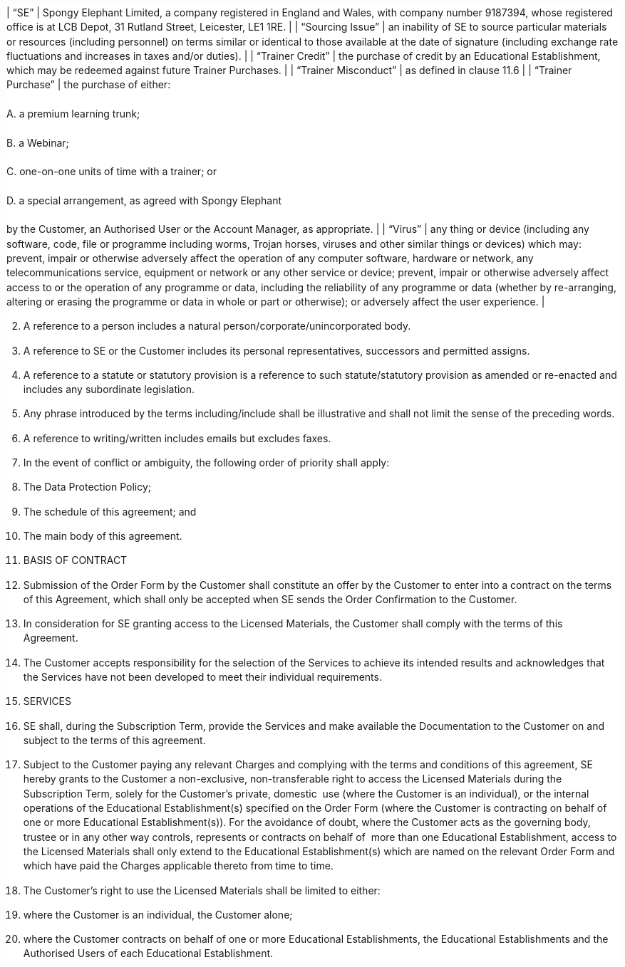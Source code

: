 | “SE” | Spongy Elephant Limited, a company registered in England and Wales, with company number 9187394, whose registered office is at LCB Depot, 31 Rutland Street, Leicester, LE1 1RE. |
| “Sourcing Issue” | an inability of SE to source particular materials or resources (including personnel) on terms similar or identical to those available at the date of signature (including exchange rate fluctuations and increases in taxes and/or duties). |
| “Trainer Credit” | the purchase of credit by an Educational Establishment, which may be redeemed against future Trainer Purchases. |
| “Trainer Misconduct” | as defined in clause 11.6 |
| “Trainer Purchase” | the purchase of either:<br><br>A. a premium learning trunk;<br><br>B. a Webinar; <br><br>C. one-on-one units of time with a trainer; or<br><br>D. a special arrangement, as agreed with Spongy Elephant<br><br>by the Customer, an Authorised User or the Account Manager, as appropriate. |
| “Virus” | any thing or device (including any software, code, file or programme including worms, Trojan horses, viruses and other similar things or devices) which may: prevent, impair or otherwise adversely affect the operation of any computer software, hardware or network, any telecommunications service, equipment or network or any other service or device; prevent, impair or otherwise adversely affect access to or the operation of any programme or data, including the reliability of any programme or data (whether by re-arranging, altering or erasing the programme or data in whole or part or otherwise); or adversely affect the user experience. |

2. A reference to a person includes a natural person/corporate/unincorporated body.
3. A reference to SE or the Customer includes its personal representatives, successors and permitted assigns.
4. A reference to a statute or statutory provision is a reference to such statute/statutory provision as amended or re-enacted and includes any subordinate legislation.
5. Any phrase introduced by the terms including/include shall be illustrative and shall not limit the sense of the preceding words.
6. A reference to writing/written includes emails but excludes faxes.
7. In the event of conflict or ambiguity, the following order of priority shall apply:

1. The Data Protection Policy;
2. The schedule of this agreement; and
3. The main body of this agreement.

2. BASIS OF CONTRACT

1. Submission of the Order Form by the Customer shall constitute an offer by the Customer to enter into a contract on the terms of this Agreement, which shall only be accepted when SE sends the Order Confirmation to the Customer.
2. In consideration for SE granting access to the Licensed Materials, the Customer shall comply with the terms of this Agreement.
3. The Customer accepts responsibility for the selection of the Services to achieve its intended results and acknowledges that the Services have not been developed to meet their individual requirements.

3. SERVICES

1. SE shall, during the Subscription Term, provide the Services and make available the Documentation to the Customer on and subject to the terms of this agreement.
2. Subject to the Customer paying any relevant Charges and complying with the terms and conditions of this agreement, SE hereby grants to the Customer a non-exclusive, non-transferable right to access the Licensed Materials during the Subscription Term, solely for the Customer’s private, domestic  use (where the Customer is an individual), or the internal operations of the Educational Establishment(s) specified on the Order Form (where the Customer is contracting on behalf of one or more Educational Establishment(s)). For the avoidance of doubt, where the Customer acts as the governing body, trustee or in any other way controls, represents or contracts on behalf of  more than one Educational Establishment, access to the Licensed Materials shall only extend to the Educational Establishment(s) which are named on the relevant Order Form and which have paid the Charges applicable thereto from time to time.
3. The Customer’s right to use the Licensed Materials shall be limited to either:

1. where the Customer is an individual, the Customer alone;
2. where the Customer contracts on behalf of one or more Educational Establishments, the Educational Establishments and the Authorised Users of each Educational Establishment.
